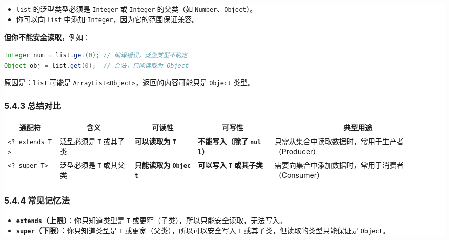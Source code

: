 - `list` 的泛型类型必须是 `Integer` 或 `Integer` 的父类（如 `Number`、`Object`）。
- 你可以向 `list` 中添加 `Integer`，因为它的范围保证兼容。

**但你不能安全读取**，例如：

```java
Integer num = list.get(0); // 编译错误，泛型类型不确定
Object obj = list.get(0);  // 合法，只能读取为 Object

```

原因是：`list` 可能是 `ArrayList<Object>`，返回的内容可能只是 `Object` 类型。

### **5.4.3 总结对比**

| **通配符**      | **含义**                | **可读性**              | **可写性**                  | **典型用途**                                     |
| --------------- | ----------------------- | ----------------------- | --------------------------- | ------------------------------------------------ |
| `<? extends T>` | 泛型必须是 `T` 或其子类 | **可以读取为 `T`**      | **不能写入（除了 `null`）** | 只需从集合中读取数据时，常用于生产者（Producer） |
| `<? super T>`   | 泛型必须是 `T` 或其父类 | **只能读取为 `Object`** | **可以写入 `T` 或其子类**   | 需要向集合中添加数据时，常用于消费者（Consumer） |

### **5.4.4 常见记忆法**

- **`extends`（上限）**：你只知道类型是 `T` 或更窄（子类），所以只能安全读取，无法写入。
- **`super`（下限）**：你只知道类型是 `T` 或更宽（父类），所以可以安全写入 `T` 或其子类，但读取的类型只能保证是 `Object`。